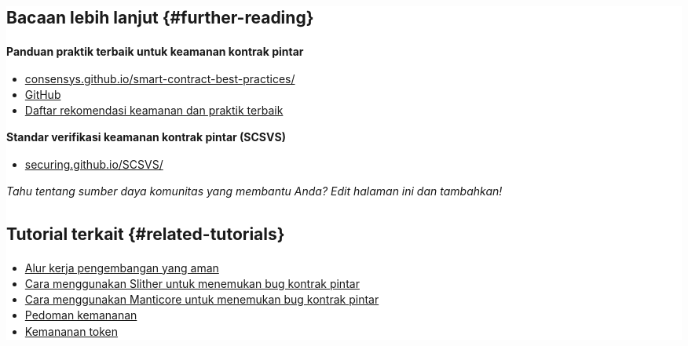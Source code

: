 ## Bacaan lebih lanjut {#further-reading}

**Panduan praktik terbaik untuk keamanan kontrak pintar**

- [consensys.github.io/smart-contract-best-practices/](https://consensys.github.io/smart-contract-best-practices/)
- [GitHub](https://github.com/ConsenSys/smart-contract-best-practices/)
- [Daftar rekomendasi keamanan dan praktik terbaik](https://github.com/guylando/KnowledgeLists/blob/master/EthereumSmartContracts.md)

**Standar verifikasi keamanan kontrak pintar (SCSVS)**

- [securing.github.io/SCSVS/](https://securing.github.io/SCSVS/)

_Tahu tentang sumber daya komunitas yang membantu Anda? Edit halaman ini dan tambahkan!_

## Tutorial terkait {#related-tutorials}

- [Alur kerja pengembangan yang aman](/developers/tutorials/secure-development-workflow/)
- [Cara menggunakan Slither untuk menemukan bug kontrak pintar](/developers/tutorials/how-to-use-slither-to-find-smart-contract-bugs/)
- [Cara menggunakan Manticore untuk menemukan bug kontrak pintar](/developers/tutorials/how-to-use-manticore-to-find-smart-contract-bugs/)
- [Pedoman kemananan](/developers/tutorials/smart-contract-security-guidelines/)
- [Kemananan token](/developers/tutorials/token-integration-checklist/)
